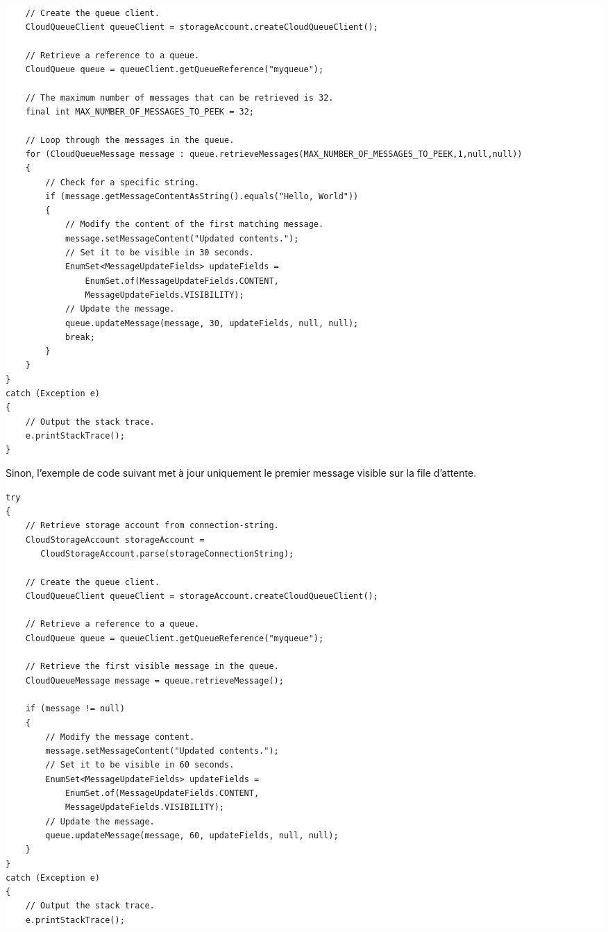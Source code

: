         // Create the queue client.
        CloudQueueClient queueClient = storageAccount.createCloudQueueClient();

        // Retrieve a reference to a queue.
        CloudQueue queue = queueClient.getQueueReference("myqueue");

        // The maximum number of messages that can be retrieved is 32.
        final int MAX_NUMBER_OF_MESSAGES_TO_PEEK = 32;

        // Loop through the messages in the queue.
        for (CloudQueueMessage message : queue.retrieveMessages(MAX_NUMBER_OF_MESSAGES_TO_PEEK,1,null,null))
        {
            // Check for a specific string.
            if (message.getMessageContentAsString().equals("Hello, World"))
            {
                // Modify the content of the first matching message.
                message.setMessageContent("Updated contents.");
                // Set it to be visible in 30 seconds.
                EnumSet<MessageUpdateFields> updateFields =
                    EnumSet.of(MessageUpdateFields.CONTENT,
                    MessageUpdateFields.VISIBILITY);
                // Update the message.
                queue.updateMessage(message, 30, updateFields, null, null);
                break;
            }
        }
    }
    catch (Exception e)
    {
        // Output the stack trace.
        e.printStackTrace();
    }

Sinon, l’exemple de code suivant met à jour uniquement le premier message visible sur la file d’attente.

    try
    {
        // Retrieve storage account from connection-string.
        CloudStorageAccount storageAccount =
           CloudStorageAccount.parse(storageConnectionString);

        // Create the queue client.
        CloudQueueClient queueClient = storageAccount.createCloudQueueClient();

        // Retrieve a reference to a queue.
        CloudQueue queue = queueClient.getQueueReference("myqueue");

        // Retrieve the first visible message in the queue.
        CloudQueueMessage message = queue.retrieveMessage();

        if (message != null)
        {
            // Modify the message content.
            message.setMessageContent("Updated contents.");
            // Set it to be visible in 60 seconds.
            EnumSet<MessageUpdateFields> updateFields =
                EnumSet.of(MessageUpdateFields.CONTENT,
                MessageUpdateFields.VISIBILITY);
            // Update the message.
            queue.updateMessage(message, 60, updateFields, null, null);
        }
    }
    catch (Exception e)
    {
        // Output the stack trace.
        e.printStackTrace();